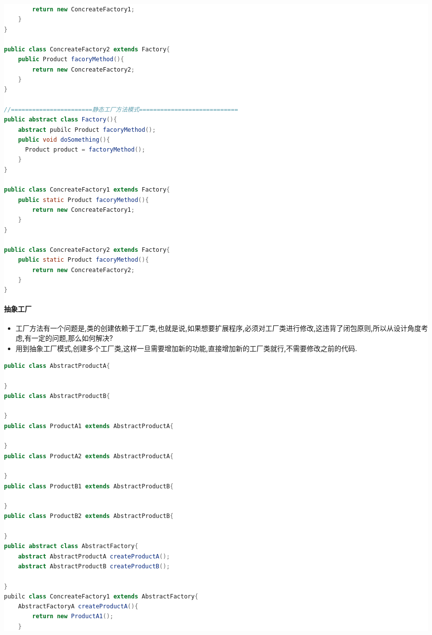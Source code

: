 ```java
        return new ConcreateFactory1;
    }
}

public class ConcreateFactory2 extends Factory{
    public Product facoryMethod(){
        return new ConcreateFactory2;
    }
}

//=======================静态工厂方法模式============================
public abstract class Factory(){
    abstract pubilc Product facoryMethod();
    public void doSomething(){
      Product product = factoryMethod();
    }
}

public class ConcreateFactory1 extends Factory{
    public static Product facoryMethod(){
        return new ConcreateFactory1;
    }
}

public class ConcreateFactory2 extends Factory{
    public static Product facoryMethod(){
        return new ConcreateFactory2;
    }
}

```

#### 抽象工厂
+ 工厂方法有一个问题是,类的创建依赖于工厂类,也就是说,如果想要扩展程序,必须对工厂类进行修改,这违背了闭包原则,所以从设计角度考虑,有一定的问题,那么如何解决?
+ 用到抽象工厂模式,创建多个工厂类,这样一旦需要增加新的功能,直接增加新的工厂类就行,不需要修改之前的代码.
```java
public class AbstractProductA{

}
public class AbstractProductB{

}
public class ProductA1 extends AbstractProductA{

}
public class ProductA2 extends AbstractProductA{

}
public class ProductB1 extends AbstractProductB{

}
public class ProductB2 extends AbstractProductB{

}
public abstract class AbstractFactory{
    abstract AbstractProductA createProductA();
    abstract AbstractProductB createProductB();

}
pubilc class ConcreateFactory1 extends AbstractFactory{
    AbstractFactoryA createProductA(){
        return new ProductA1();
    }
```